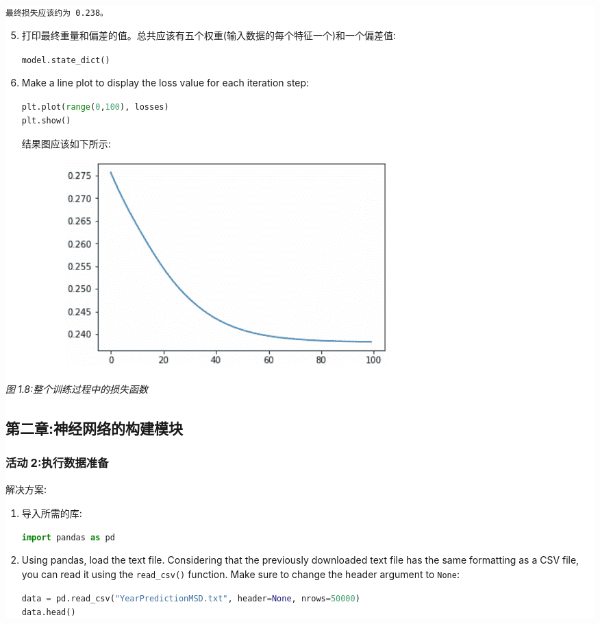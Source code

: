    最终损失应该约为 0.238。

5.  打印最终重量和偏差的值。总共应该有五个权重(输入数据的每个特征一个)和一个偏差值:

    ```py
    model.state_dict()
    ```

6.  Make a line plot to display the loss value for each iteration step:

    ```py
    plt.plot(range(0,100), losses)
    plt.show()
    ```

    结果图应该如下所示:

![Figure 1.8: Loss function throughout the training process](img/C11865_01_08.jpg)

###### 图 1.8:整个训练过程中的损失函数

## 第二章:神经网络的构建模块

### 活动 2:执行数据准备

解决方案:

1.  导入所需的库:

    ```py
    import pandas as pd
    ```

2.  Using pandas, load the text file. Considering that the previously downloaded text file has the same formatting as a CSV file, you can read it using the `read_csv()` function. Make sure to change the header argument to `None`:

    ```py
    data = pd.read_csv("YearPredictionMSD.txt", header=None, nrows=50000)
    data.head()
    ```
